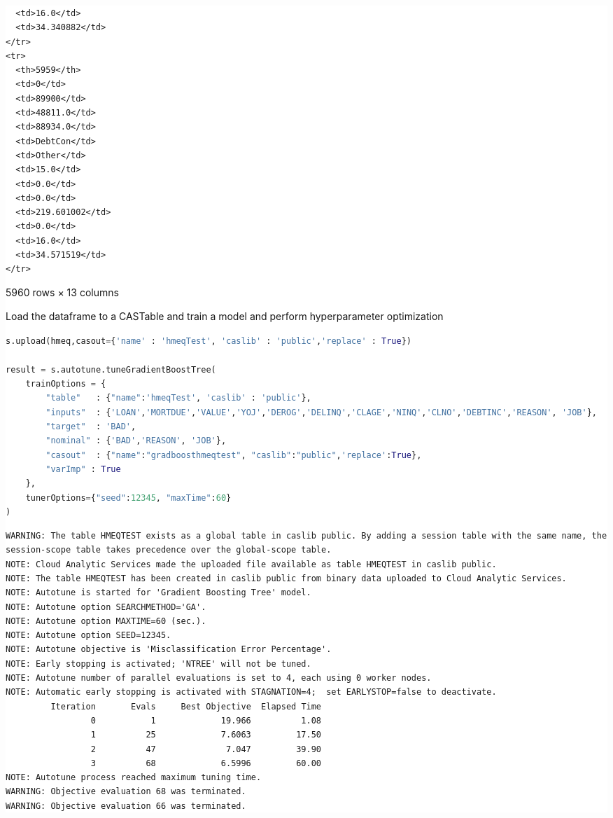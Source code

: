       <td>16.0</td>
      <td>34.340882</td>
    </tr>
    <tr>
      <th>5959</th>
      <td>0</td>
      <td>89900</td>
      <td>48811.0</td>
      <td>88934.0</td>
      <td>DebtCon</td>
      <td>Other</td>
      <td>15.0</td>
      <td>0.0</td>
      <td>0.0</td>
      <td>219.601002</td>
      <td>0.0</td>
      <td>16.0</td>
      <td>34.571519</td>
    </tr>
  </tbody>
</table>
<p>5960 rows × 13 columns</p>
</div>



Load the dataframe to a CASTable and train a model and perform hyperparameter optimization


```python
s.upload(hmeq,casout={'name' : 'hmeqTest', 'caslib' : 'public','replace' : True})

result = s.autotune.tuneGradientBoostTree(
    trainOptions = {
        "table"   : {"name":'hmeqTest', 'caslib' : 'public'},
        "inputs"  : {'LOAN','MORTDUE','VALUE','YOJ','DEROG','DELINQ','CLAGE','NINQ','CLNO','DEBTINC','REASON', 'JOB'},
        "target"  : 'BAD',
        "nominal" : {'BAD','REASON', 'JOB'},
        "casout"  : {"name":"gradboosthmeqtest", "caslib":"public",'replace':True},
        "varImp" : True
    },
    tunerOptions={"seed":12345, "maxTime":60}
)
```

    WARNING: The table HMEQTEST exists as a global table in caslib public. By adding a session table with the same name, the session-scope table takes precedence over the global-scope table.
    NOTE: Cloud Analytic Services made the uploaded file available as table HMEQTEST in caslib public.
    NOTE: The table HMEQTEST has been created in caslib public from binary data uploaded to Cloud Analytic Services.
    NOTE: Autotune is started for 'Gradient Boosting Tree' model.
    NOTE: Autotune option SEARCHMETHOD='GA'.
    NOTE: Autotune option MAXTIME=60 (sec.).
    NOTE: Autotune option SEED=12345.
    NOTE: Autotune objective is 'Misclassification Error Percentage'.
    NOTE: Early stopping is activated; 'NTREE' will not be tuned.
    NOTE: Autotune number of parallel evaluations is set to 4, each using 0 worker nodes.
    NOTE: Automatic early stopping is activated with STAGNATION=4;  set EARLYSTOP=false to deactivate.
             Iteration       Evals     Best Objective  Elapsed Time
                     0           1             19.966          1.08
                     1          25             7.6063         17.50
                     2          47              7.047         39.90
                     3          68             6.5996         60.00
    NOTE: Autotune process reached maximum tuning time.
    WARNING: Objective evaluation 68 was terminated.
    WARNING: Objective evaluation 66 was terminated.